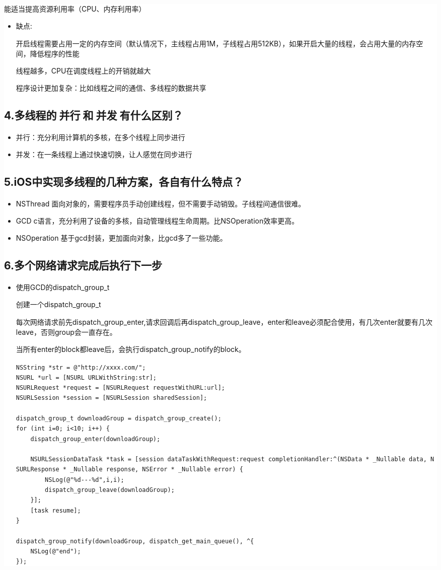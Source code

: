   能适当提高资源利用率（CPU、内存利用率）

- 缺点:
  
  开启线程需要占用一定的内存空间（默认情况下，主线程占用1M，子线程占用512KB），如果开启大量的线程，会占用大量的内存空间，降低程序的性能
  
  线程越多，CPU在调度线程上的开销就越大
  
  程序设计更加复杂：比如线程之间的通信、多线程的数据共享

## 4.多线程的 并行 和 并发 有什么区别？

- 并行：充分利用计算机的多核，在多个线程上同步进行

- 并发：在一条线程上通过快速切换，让人感觉在同步进行

## 5.iOS中实现多线程的几种方案，各自有什么特点？

- NSThread 面向对象的，需要程序员手动创建线程，但不需要手动销毁。子线程间通信很难。

- GCD c语言，充分利用了设备的多核，自动管理线程生命周期。比NSOperation效率更高。

- NSOperation 基于gcd封装，更加面向对象，比gcd多了一些功能。

## 6.多个网络请求完成后执行下一步

- 使用GCD的dispatch_group_t
  
  创建一个dispatch_group_t
  
  每次网络请求前先dispatch_group_enter,请求回调后再dispatch_group_leave，enter和leave必须配合使用，有几次enter就要有几次leave，否则group会一直存在。
  
  当所有enter的block都leave后，会执行dispatch_group_notify的block。
  
  ```
  NSString *str = @"http://xxxx.com/";
  NSURL *url = [NSURL URLWithString:str];
  NSURLRequest *request = [NSURLRequest requestWithURL:url];
  NSURLSession *session = [NSURLSession sharedSession];
  
  dispatch_group_t downloadGroup = dispatch_group_create();
  for (int i=0; i<10; i++) {
      dispatch_group_enter(downloadGroup);
  
      NSURLSessionDataTask *task = [session dataTaskWithRequest:request completionHandler:^(NSData * _Nullable data, NSURLResponse * _Nullable response, NSError * _Nullable error) {
          NSLog(@"%d---%d",i,i);
          dispatch_group_leave(downloadGroup);
      }];
      [task resume];
  }
  
  dispatch_group_notify(downloadGroup, dispatch_get_main_queue(), ^{
      NSLog(@"end");
  });
  ```
